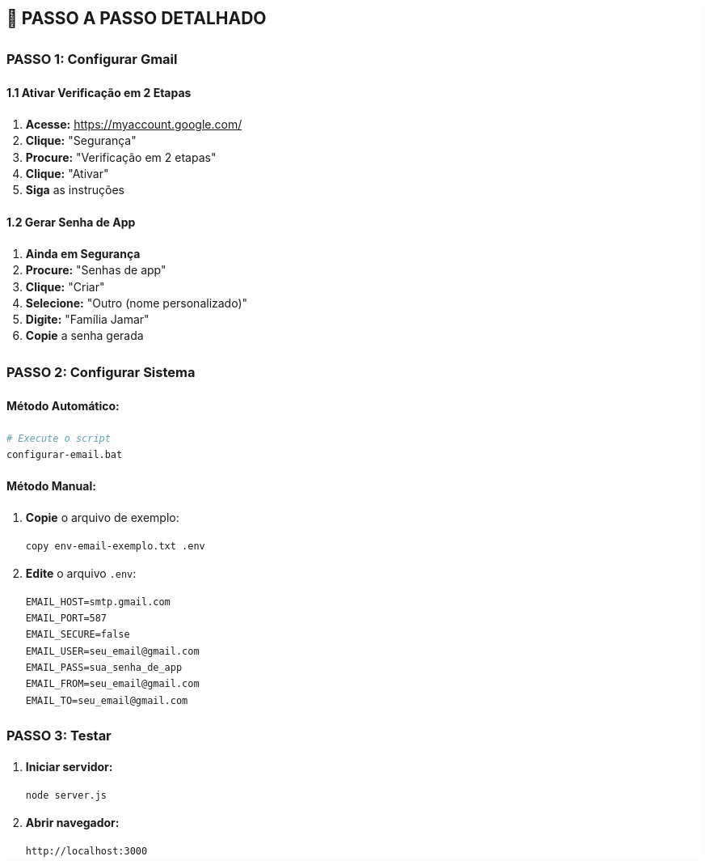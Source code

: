 
## 🎯 **PASSO A PASSO DETALHADO**

### **PASSO 1: Configurar Gmail**

#### **1.1 Ativar Verificação em 2 Etapas**
1. **Acesse:** https://myaccount.google.com/
2. **Clique:** "Segurança"
3. **Procure:** "Verificação em 2 etapas"
4. **Clique:** "Ativar"
5. **Siga** as instruções

#### **1.2 Gerar Senha de App**
1. **Ainda em Segurança**
2. **Procure:** "Senhas de app"
3. **Clique:** "Criar"
4. **Selecione:** "Outro (nome personalizado)"
5. **Digite:** "Família Jamar"
6. **Copie** a senha gerada

### **PASSO 2: Configurar Sistema**

#### **Método Automático:**
```bash
# Execute o script
configurar-email.bat
```

#### **Método Manual:**
1. **Copie** o arquivo de exemplo:
   ```bash
   copy env-email-exemplo.txt .env
   ```

2. **Edite** o arquivo `.env`:
   ```env
   EMAIL_HOST=smtp.gmail.com
   EMAIL_PORT=587
   EMAIL_SECURE=false
   EMAIL_USER=seu_email@gmail.com
   EMAIL_PASS=sua_senha_de_app
   EMAIL_FROM=seu_email@gmail.com
   EMAIL_TO=seu_email@gmail.com
   ```

### **PASSO 3: Testar**

1. **Iniciar servidor:**
   ```bash
   node server.js
   ```

2. **Abrir navegador:**
   ```
   http://localhost:3000
   ```
